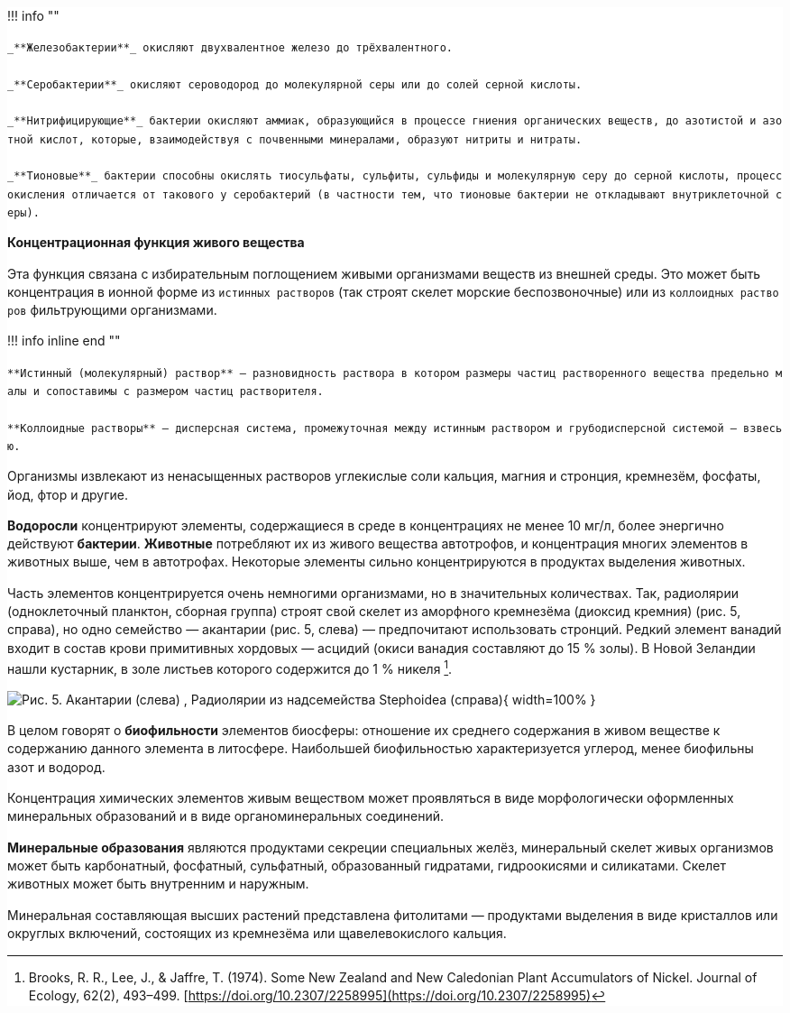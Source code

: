 !!! info ""

    _**Железобактерии**_ окисляют двухвалентное железо до трёхвалентного. 
    
    _**Серобактерии**_ окисляют сероводород до молекулярной серы или до солей серной кислоты. 
    
    _**Нитрифицирующие**_ бактерии окисляют аммиак, образующийся в процессе гниения органических веществ, до азотистой и азотной кислот, которые, взаимодействуя с почвенными минералами, образуют нитриты и нитраты. 
    
    _**Тионовые**_ бактерии способны окислять тиосульфаты, сульфиты, сульфиды и молекулярную серу до серной кислоты, процесс окисления отличается от такового у серобактерий (в частности тем, что тионовые бактерии не откладывают внутриклеточной серы).

**Концентрационная функция живого вещества**

Эта функция связана с избирательным поглощением живыми организмами веществ из внешней среды. Это может быть концентрация в ионной форме из `истинных растворов` (так строят скелет морские беспозвоночные) или из `коллоидных растворов` фильтрующими организмами.

!!! info inline end ""

    **Истинный (молекулярный) раствор** — разновидность раствора в котором размеры частиц растворенного вещества предельно малы и сопоставимы с размером частиц растворителя. 
    
    **Коллоидные растворы** — дисперсная система, промежуточная между истинным раствором и грубодисперсной системой — взвесью.

Организмы извлекают из ненасыщенных растворов углекислые соли кальция, магния и стронция, кремнезём, фосфаты, йод, фтор и другие.

**Водоросли** концентрируют элементы, содержащиеся в среде в концентрациях не менее 10 мг/л, более энергично действуют **бактерии**. **Животные** потребляют их из живого вещества автотрофов, и концентрация многих элементов в животных выше, чем в автотрофах. Некоторые элементы сильно концентрируются в продуктах выделения животных.

Часть элементов концентрируется очень немногими организмами, но в значительных количествах. Так, радиолярии (одноклеточный планктон, сборная группа) строят свой скелет из аморфного кремнезёма (диоксид кремния) (рис. 5, справа), но одно семейство — акантарии (рис. 5, слева) — предпочитают использовать стронций. Редкий элемент ванадий входит в состав крови примитивных хордовых — асцидий (окиси ванадия составляют до 15 % золы). В Новой Зеландии нашли кустарник, в золе листьев которого содержится до 1 % никеля [^001].

![Рис. 5. Акантарии (слева) [^002], Радиолярии из надсемейства Stephoidea (справа) [^003]](../media/AcantariiIRadiolarii.png){ width=100% }

В целом говорят о **биофильности** элементов биосферы: отношение их среднего содержания в живом веществе к содержанию данного элемента в литосфере. Наибольшей биофильностью характеризуется углерод, менее биофильны азот и водород.

Концентрация химических элементов живым веществом может проявляться в виде морфологически оформленных минеральных образований и в виде органоминеральных соединений.

**Минеральные образования** являются продуктами секреции специальных желёз, минеральный скелет живых организмов может быть карбонатный, фосфатный, сульфатный, образованный гидратами, гидроокисями и силикатами. Скелет животных может быть внутренним и наружным.

Минеральная составляющая высших растений представлена фитолитами — продуктами выделения в виде кристаллов или округлых включений, состоящих из кремнезёма или щавелевокислого кальция.


[^001]: Brooks, R. R., Lee, J., & Jaffre, T. (1974). Some New Zealand and New Caledonian Plant Accumulators of Nickel. Journal of Ecology, 62(2), 493–499. [https://doi.org/10.2307/2258995](https://doi.org/10.2307/2258995)
[^002]: File:Haeckel Acanthometra.jpg. (2023, October 23). Wikimedia Commons. Retrieved 19:34, August 7, 2024 from [https://commons.wikimedia.org/w/index.php?title=File:Haeckel_Acanthometra.jpg&oldid=814438217](https://commons.wikimedia.org/w/index.php?title=File:Haeckel_Acanthometra.jpg&oldid=814438217). (Kunstformen der Natur (1904), plate 21: Acanthometra).
[^003]: File:Haeckel Stephoidea.jpg. (2021, July 7). Wikimedia Commons. Retrieved 19:34, August 7, 2024 from [https://commons.wikimedia.org/w/index.php?title=File:Haeckel_Stephoidea.jpg&oldid=573795405](https://commons.wikimedia.org/w/index.php?title=File:Haeckel_Stephoidea.jpg&oldid=573795405). (Kunstformen der Natur (1904), plate 71: Stephoidea)
[^004]: File:2012-white-backed-vulture.jpg. (2024, July 20). Wikimedia Commons. Retrieved 19:37, August 7, 2024 from [https://commons.wikimedia.org/w/index.php?title=File:2012-white-backed-vulture.jpg&oldid=901125300](https://commons.wikimedia.org/w/index.php?title=File:2012-white-backed-vulture.jpg&oldid=901125300).
[^005]: File:Ruppelsvulture.jpg. (2024, May 4). Wikimedia Commons. Retrieved 19:36, August 7, 2024 from [https://commons.wikimedia.org/w/index.php?title=File:Ruppelsvulture.jpg&oldid=873704329](https://commons.wikimedia.org/w/index.php?title=File:Ruppelsvulture.jpg&oldid=873704329).